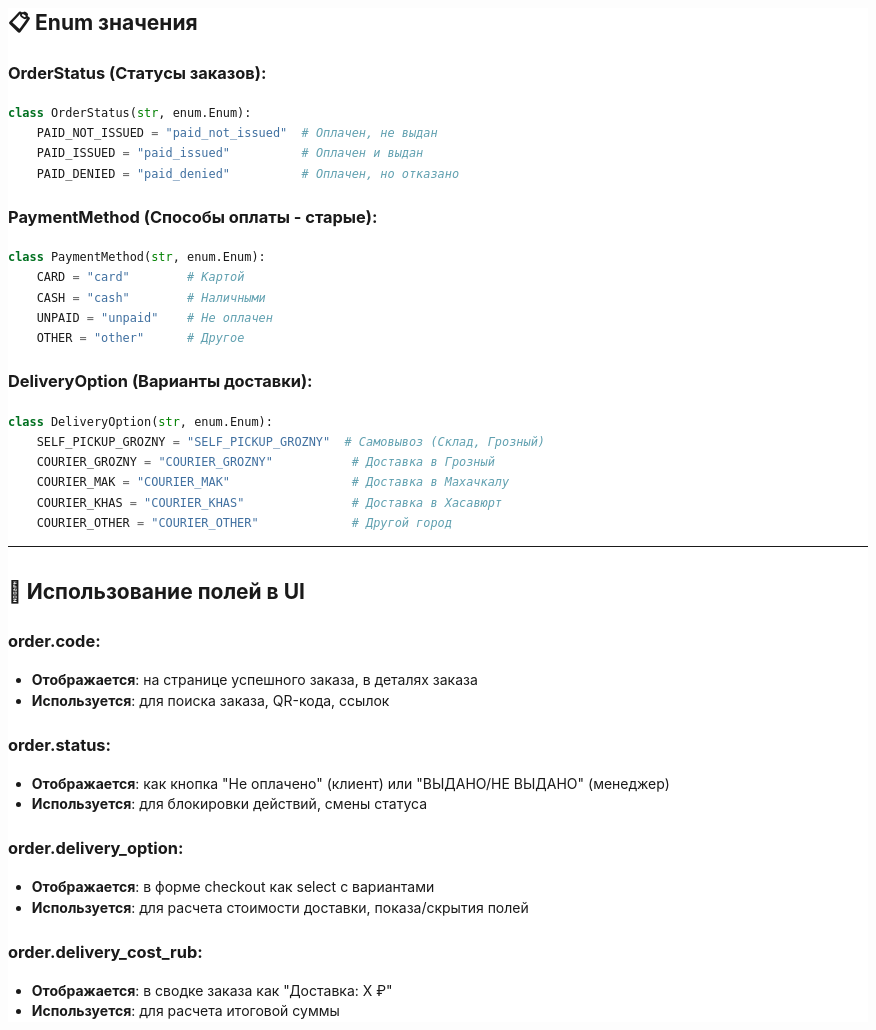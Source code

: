 ## 📋 Enum значения

### **OrderStatus (Статусы заказов):**
```python
class OrderStatus(str, enum.Enum):
    PAID_NOT_ISSUED = "paid_not_issued"  # Оплачен, не выдан
    PAID_ISSUED = "paid_issued"          # Оплачен и выдан
    PAID_DENIED = "paid_denied"          # Оплачен, но отказано
```

### **PaymentMethod (Способы оплаты - старые):**
```python
class PaymentMethod(str, enum.Enum):
    CARD = "card"        # Картой
    CASH = "cash"        # Наличными
    UNPAID = "unpaid"    # Не оплачен
    OTHER = "other"      # Другое
```

### **DeliveryOption (Варианты доставки):**
```python
class DeliveryOption(str, enum.Enum):
    SELF_PICKUP_GROZNY = "SELF_PICKUP_GROZNY"  # Самовывоз (Склад, Грозный)
    COURIER_GROZNY = "COURIER_GROZNY"           # Доставка в Грозный
    COURIER_MAK = "COURIER_MAK"                 # Доставка в Махачкалу
    COURIER_KHAS = "COURIER_KHAS"               # Доставка в Хасавюрт
    COURIER_OTHER = "COURIER_OTHER"             # Другой город
```

---

## 🎯 Использование полей в UI

### **order.code:**
- **Отображается**: на странице успешного заказа, в деталях заказа
- **Используется**: для поиска заказа, QR-кода, ссылок

### **order.status:**
- **Отображается**: как кнопка "Не оплачено" (клиент) или "ВЫДАНО/НЕ ВЫДАНО" (менеджер)
- **Используется**: для блокировки действий, смены статуса

### **order.delivery_option:**
- **Отображается**: в форме checkout как select с вариантами
- **Используется**: для расчета стоимости доставки, показа/скрытия полей

### **order.delivery_cost_rub:**
- **Отображается**: в сводке заказа как "Доставка: X ₽"
- **Используется**: для расчета итоговой суммы
